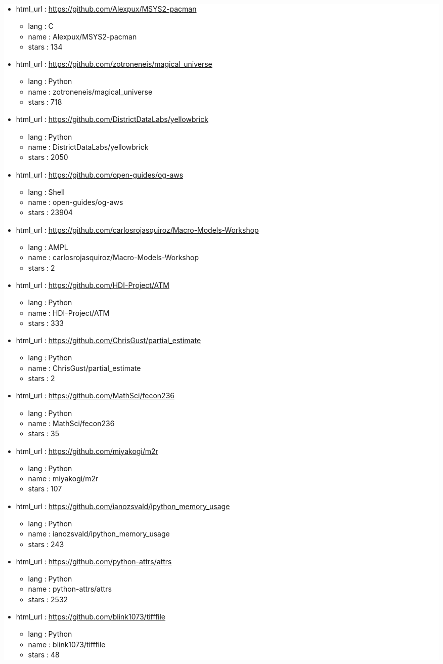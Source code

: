 - html_url : https://github.com/Alexpux/MSYS2-pacman
    - lang : C
    - name : Alexpux/MSYS2-pacman
    - stars : 134

- html_url : https://github.com/zotroneneis/magical_universe
    - lang : Python
    - name : zotroneneis/magical_universe
    - stars : 718

- html_url : https://github.com/DistrictDataLabs/yellowbrick
    - lang : Python
    - name : DistrictDataLabs/yellowbrick
    - stars : 2050

- html_url : https://github.com/open-guides/og-aws
    - lang : Shell
    - name : open-guides/og-aws
    - stars : 23904

- html_url : https://github.com/carlosrojasquiroz/Macro-Models-Workshop
    - lang : AMPL
    - name : carlosrojasquiroz/Macro-Models-Workshop
    - stars : 2

- html_url : https://github.com/HDI-Project/ATM
    - lang : Python
    - name : HDI-Project/ATM
    - stars : 333

- html_url : https://github.com/ChrisGust/partial_estimate
    - lang : Python
    - name : ChrisGust/partial_estimate
    - stars : 2

- html_url : https://github.com/MathSci/fecon236
    - lang : Python
    - name : MathSci/fecon236
    - stars : 35

- html_url : https://github.com/miyakogi/m2r
    - lang : Python
    - name : miyakogi/m2r
    - stars : 107

- html_url : https://github.com/ianozsvald/ipython_memory_usage
    - lang : Python
    - name : ianozsvald/ipython_memory_usage
    - stars : 243

- html_url : https://github.com/python-attrs/attrs
    - lang : Python
    - name : python-attrs/attrs
    - stars : 2532

- html_url : https://github.com/blink1073/tifffile
    - lang : Python
    - name : blink1073/tifffile
    - stars : 48
